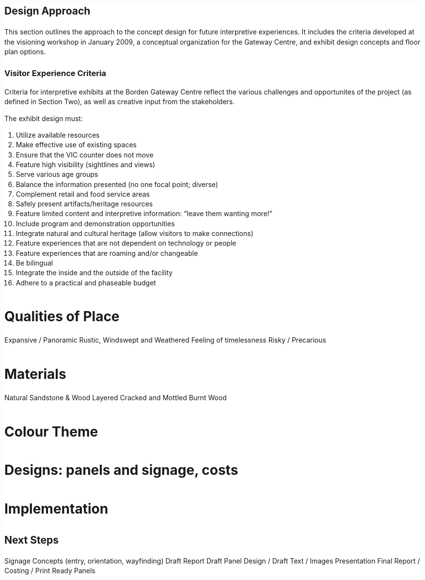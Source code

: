 ## Design Approach ##

This section outlines the approach to the concept design for future interpretive experiences. It includes the criteria developed at the visioning workshop in January 2009, a conceptual organization for the Gateway Centre, and exhibit design concepts and floor plan options. 

### Visitor Experience Criteria 

Criteria for interpretive exhibits at the Borden Gateway Centre reflect the various challenges and opportunites of the project (as defined in Section Two), as well as creative input from the stakeholders. 

The exhibit design must: 

1. Utilize available resources
2. Make effective use of existing spaces 
3. Ensure that the VIC counter does not move 
4. Feature high visibility (sightlines and views) 
5. Serve various age groups 
6. Balance the information presented (no one focal point; diverse) 
7. Complement retail and food service areas 
8. Safely present artifacts/heritage resources 
9. Feature limited content and interpretive information: “leave them wanting more!” 
10. Include program and demonstration opportunities 
11. Integrate natural and cultural heritage (allow visitors to make connections) 
12. Feature experiences that are not dependent on technology or people 
14. Feature experiences that are roaming and/or changeable 
15. Be bilingual 
16. Integrate the inside and the outside of the facility 
17. Adhere to a practical and phaseable budget 

# Qualities of Place

Expansive / Panoramic
Rustic, Windswept and Weathered
Feeling of timelessness
Risky / Precarious

# Materials

Natural Sandstone & Wood
Layered
Cracked and Mottled
Burnt Wood

# Colour Theme


# Designs: panels and signage, costs

# Implementation


## Next Steps

Signage Concepts (entry, orientation, wayfinding)
Draft Report
Draft Panel Design / Draft Text / Images
Presentation
Final Report / Costing / Print Ready Panels
